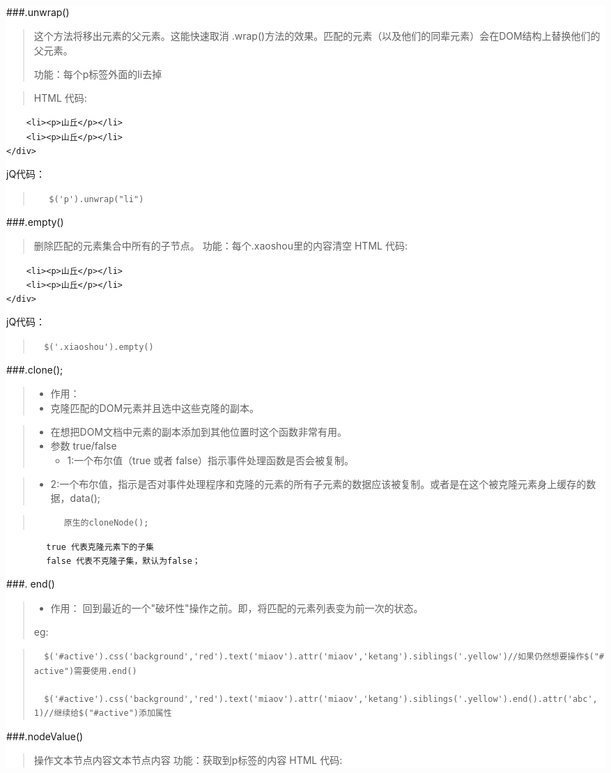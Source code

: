 ###.unwrap()
>这个方法将移出元素的父元素。这能快速取消 .wrap()方法的效果。匹配的元素（以及他们的同辈元素）会在DOM结构上替换他们的父元素。
>
>
>功能：每个p标签外面的li去掉

>HTML 代码:

> 	<div class="xiaoshuo">
		<li><p>山丘</p></li>
		<li><p>山丘</p></li>
	</div>
jQ代码：

>	  
>	     $('p').unwrap("li")
###.empty()
>删除匹配的元素集合中所有的子节点。
>功能：每个.xaoshou里的内容清空
HTML 代码:

> 	<div class="xiaoshuo">
		<li><p>山丘</p></li>
		<li><p>山丘</p></li>
	</div>
jQ代码：

>	  
>	    $('.xiaoshou').empty()
###.clone();
>* 作用：
>  * 克隆匹配的DOM元素并且选中这些克隆的副本。


>  * 在想把DOM文档中元素的副本添加到其他位置时这个函数非常有用。
>* 参数	 true/false		
> 	*	1:一个布尔值（true 或者 false）指示事件处理函数是否会被复制。

>	 *  2:一个布尔值，指示是否对事件处理程序和克隆的元素的所有子元素的数据应该被复制。或者是在这个被克隆元素身上缓存的数据，data();

> 			原生的cloneNode();
			true 代表克隆元素下的子集
			false 代表不克隆子集，默认为false；
###. end()
>* 作用： 回到最近的一个"破坏性"操作之前。即，将匹配的元素列表变为前一次的状态。
>
>eg:

> 		$('#active').css('background','red').text('miaov').attr('miaov','ketang').siblings('.yellow')//如果仍然想要操作$("#active")需要使用.end()
> 		
> 		$('#active').css('background','red').text('miaov').attr('miaov','ketang').siblings('.yellow').end().attr('abc',1)//继续给$("#active")添加属性

###.nodeValue()
>操作文本节点内容文本节点内容
>功能：获取到p标签的内容
HTML 代码:
